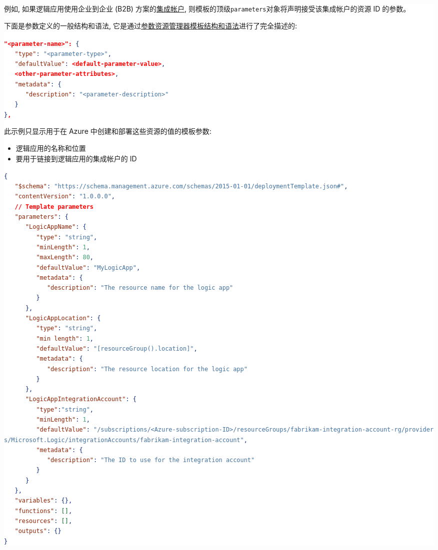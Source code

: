   例如, 如果逻辑应用使用企业到企业 (B2B) 方案的[集成帐户](../logic-apps/logic-apps-enterprise-integration-create-integration-account.md), 则模板的顶级`parameters`对象将声明接受该集成帐户的资源 ID 的参数。

下面是参数定义的一般结构和语法, 它是通过[参数资源管理器模板结构和语法](../azure-resource-manager/resource-group-authoring-templates.md#parameters)进行了完全描述的:

```json
"<parameter-name>": {
   "type": "<parameter-type>",
   "defaultValue": <default-parameter-value>,
   <other-parameter-attributes>,
   "metadata": {
      "description": "<parameter-description>"
   }
},
```

此示例只显示用于在 Azure 中创建和部署这些资源的值的模板参数:

* 逻辑应用的名称和位置
* 要用于链接到逻辑应用的集成帐户的 ID

```json
{
   "$schema": "https://schema.management.azure.com/schemas/2015-01-01/deploymentTemplate.json#",
   "contentVersion": "1.0.0.0",
   // Template parameters
   "parameters": {
      "LogicAppName": {
         "type": "string",
         "minLength": 1,
         "maxLength": 80,
         "defaultValue": "MyLogicApp",
         "metadata": {
            "description": "The resource name for the logic app"
         }
      },
      "LogicAppLocation": {
         "type": "string",
         "min length": 1,
         "defaultValue": "[resourceGroup().location]",
         "metadata": {
            "description": "The resource location for the logic app"
         }
      },
      "LogicAppIntegrationAccount": {
         "type":"string",
         "minLength": 1,
         "defaultValue": "/subscriptions/<Azure-subscription-ID>/resourceGroups/fabrikam-integration-account-rg/providers/Microsoft.Logic/integrationAccounts/fabrikam-integration-account",
         "metadata": {
            "description": "The ID to use for the integration account"
         }
      }
   },
   "variables": {},
   "functions": [],
   "resources": [],
   "outputs": {}
}
```
